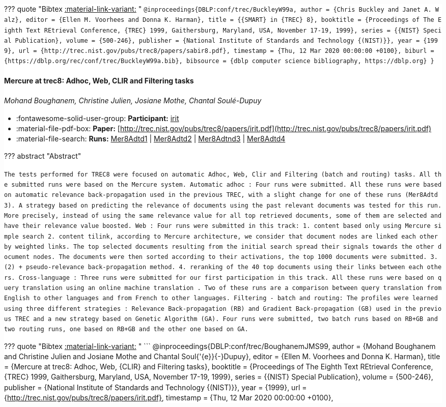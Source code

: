 
??? quote "Bibtex [:material-link-variant:](https://dblp.org/rec/conf/trec/BuckleyW99a.bib) "
	```
	@inproceedings{DBLP:conf/trec/BuckleyW99a,
		author = {Chris Buckley and Janet A. Walz},
		editor = {Ellen M. Voorhees and Donna K. Harman},
		title = {{SMART} in {TREC} 8},
		booktitle = {Proceedings of The Eighth Text REtrieval Conference, {TREC} 1999, Gaithersburg, Maryland, USA, November 17-19, 1999},
		series = {{NIST} Special Publication},
		volume = {500-246},
		publisher = {National Institute of Standards and Technology {(NIST)}},
		year = {1999},
		url = {http://trec.nist.gov/pubs/trec8/papers/sabir8.pdf},
		timestamp = {Thu, 12 Mar 2020 00:00:00 +0100},
		biburl = {https://dblp.org/rec/conf/trec/BuckleyW99a.bib},
		bibsource = {dblp computer science bibliography, https://dblp.org}
	}
	```

#### Mercure at trec8: Adhoc, Web, CLIR and Filtering tasks

_Mohand Boughanem, Christine Julien, Josiane Mothe, Chantal Soulé-Dupuy_

- :fontawesome-solid-user-group: **Participant:** [irit](./adhoc/participants.md#irit)
- :material-file-pdf-box: **Paper:** [http://trec.nist.gov/pubs/trec8/papers/irit.pdf](http://trec.nist.gov/pubs/trec8/papers/irit.pdf)
- :material-file-search: **Runs:** [Mer8Adtd1](./adhoc/runs.md#mer8adtd1) | [Mer8Adtd2](./adhoc/runs.md#mer8adtd2) | [Mer8Adtnd3](./adhoc/runs.md#mer8adtnd3) | [Mer8Adtd4](./adhoc/runs.md#mer8adtd4)

??? abstract "Abstract"
	
	The tests performed for TREC8 were focused on automatic Adhoc, Web, Clir and Filtering (batch and routing) tasks. All the submitted runs were based on the Mercure system. Automatic adhoc : Four runs were submitted. All these runs were based on automatic relevance back-propagation used in the previous TREC, with a slight change for one of these runs (Mer8Adtd3). A strategy based on predicting the relevance of documents using the past relevant documents was tested for this run. More precisely, instead of using the same relevance value for all top retrieved documents, some of them are selected and have their relevance value boosted. Web : Four runs were submitted in this track: 1. content based only using Mercure simple search 2. content tilink, according to Mercure architecture, we consider that document nodes are linked each other by weighted links. The top selected documents resulting from the initial search spread their signals towards the other document nodes. The documents were then sorted according to their activations, the top 1000 documents were submitted. 3. (2) + pseudo-relevance back-propagation method. 4. reranking of the 40 top documents using their links between each others. Cross-language : Three runs were submitted for our first participation in this track. All these runs were based on query translation using an online machine translation . Two of these runs are a comparison between query translation from English to other languages and from French to other languages. Filtering - batch and routing: The profiles were learned using three different strategies : Relevance Back-propagation (RB) and Gradient Back-propagation (GB) used in the previous TREC and a new strategy based on Genetic Algorithm (GA). Four runs were submitted, two batch runs based on RB+GB and two routing runs, one based on RB+GB and the other one based on GA.
	

??? quote "Bibtex [:material-link-variant:](https://dblp.org/rec/conf/trec/BoughanemJMS99.bib) "
	```
	@inproceedings{DBLP:conf/trec/BoughanemJMS99,
		author = {Mohand Boughanem and Christine Julien and Josiane Mothe and Chantal Soul{\'{e}}{-}Dupuy},
		editor = {Ellen M. Voorhees and Donna K. Harman},
		title = {Mercure at trec8: Adhoc, Web, {CLIR} and Filtering tasks},
		booktitle = {Proceedings of The Eighth Text REtrieval Conference, {TREC} 1999, Gaithersburg, Maryland, USA, November 17-19, 1999},
		series = {{NIST} Special Publication},
		volume = {500-246},
		publisher = {National Institute of Standards and Technology {(NIST)}},
		year = {1999},
		url = {http://trec.nist.gov/pubs/trec8/papers/irit.pdf},
		timestamp = {Thu, 12 Mar 2020 00:00:00 +0100},